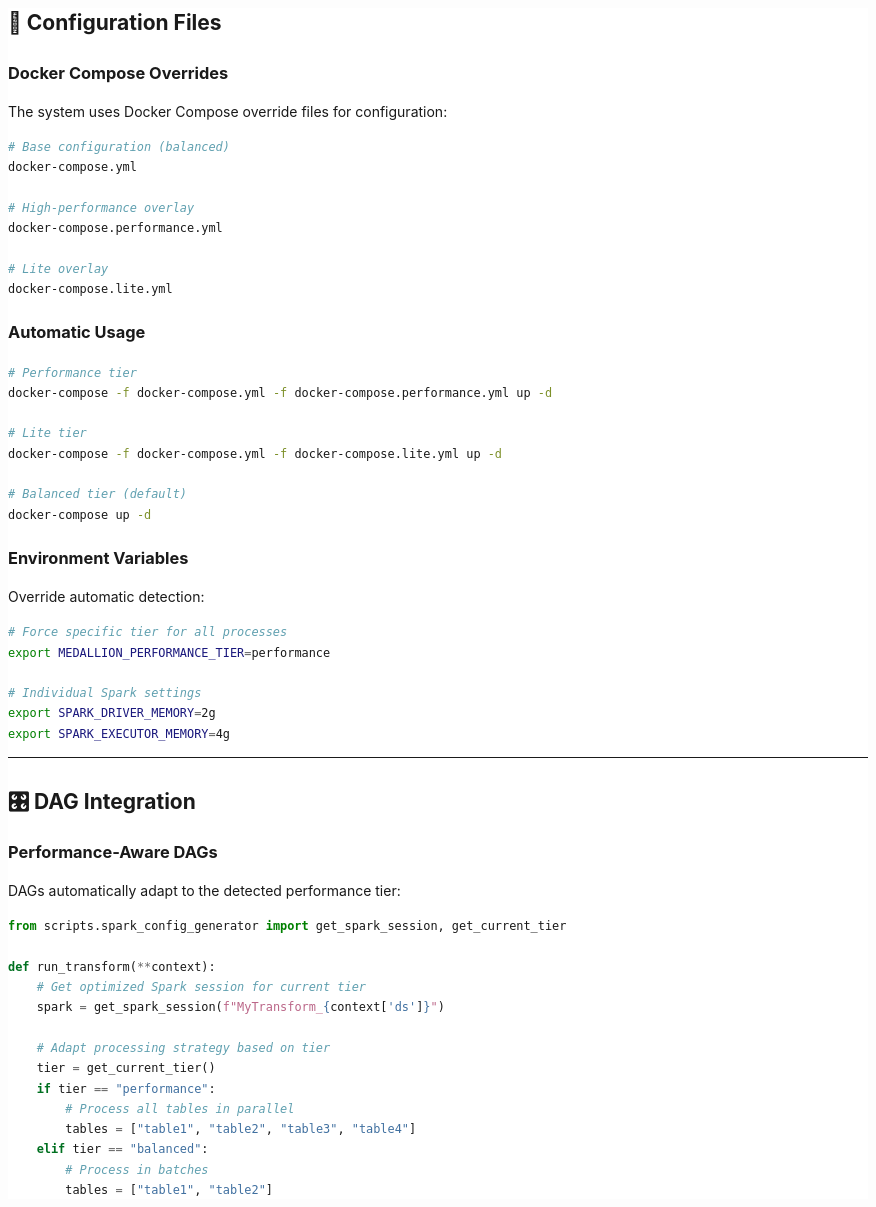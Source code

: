 ## 🔧 Configuration Files

### **Docker Compose Overrides**

The system uses Docker Compose override files for configuration:

```bash
# Base configuration (balanced)
docker-compose.yml

# High-performance overlay
docker-compose.performance.yml  

# Lite overlay  
docker-compose.lite.yml
```

### **Automatic Usage**
```bash
# Performance tier
docker-compose -f docker-compose.yml -f docker-compose.performance.yml up -d

# Lite tier
docker-compose -f docker-compose.yml -f docker-compose.lite.yml up -d

# Balanced tier (default)
docker-compose up -d
```

### **Environment Variables**

Override automatic detection:

```bash
# Force specific tier for all processes
export MEDALLION_PERFORMANCE_TIER=performance

# Individual Spark settings
export SPARK_DRIVER_MEMORY=2g
export SPARK_EXECUTOR_MEMORY=4g
```

---

## 🎛️ DAG Integration

### **Performance-Aware DAGs**

DAGs automatically adapt to the detected performance tier:

```python
from scripts.spark_config_generator import get_spark_session, get_current_tier

def run_transform(**context):
    # Get optimized Spark session for current tier
    spark = get_spark_session(f"MyTransform_{context['ds']}")
    
    # Adapt processing strategy based on tier
    tier = get_current_tier()
    if tier == "performance":
        # Process all tables in parallel
        tables = ["table1", "table2", "table3", "table4"]
    elif tier == "balanced":
        # Process in batches
        tables = ["table1", "table2"]
```